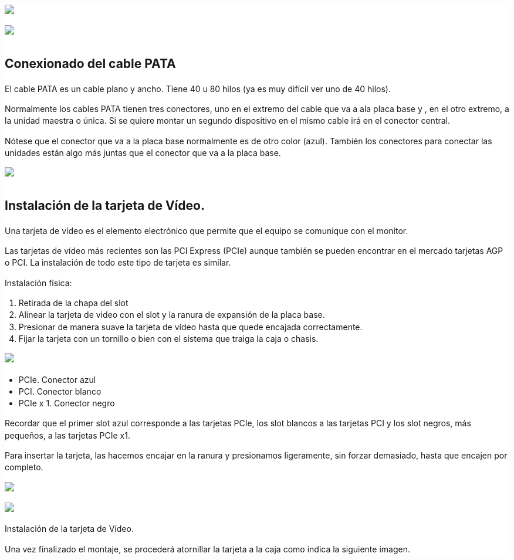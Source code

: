 ![](img/2%20Procedimiento%20de%20instalaci%C3%B3n%20%20y%20fijaci%C3%B3n%20%20de%20componentes%20en%20un%20equipo%20microinform%C3%A1tico40.jpg)

![](img/2%20Procedimiento%20de%20instalaci%C3%B3n%20%20y%20fijaci%C3%B3n%20%20de%20componentes%20en%20un%20equipo%20microinform%C3%A1tico41.png)

## Conexionado del cable PATA

El cable PATA es un cable plano y ancho\. Tiene 40 u 80 hilos \(ya es muy difícil ver uno de 40 hilos\)\.

Normalmente los cables PATA tienen tres conectores, uno en el extremo del cable que va a ala placa base y , en el otro extremo, a la unidad maestra o única\. Si se quiere montar un segundo dispositivo en el mismo cable irá en el conector central\.

Nótese que el conector que va a la placa base normalmente es de otro color \(azul\)\. También los conectores para conectar las unidades están algo más juntas que el  conector que va a la placa base\.

![](img/2%20Procedimiento%20de%20instalaci%C3%B3n%20%20y%20fijaci%C3%B3n%20%20de%20componentes%20en%20un%20equipo%20microinform%C3%A1tico42.jpg)

## Instalación de la tarjeta de Vídeo\.

Una tarjeta de vídeo es el elemento electrónico que permite que el equipo se comunique con el monitor\.

Las tarjetas de vídeo más recientes son las PCI Express \(PCIe\) aunque también se pueden encontrar en el mercado tarjetas AGP o PCI\. La instalación de todo este tipo de tarjeta es similar\.

Instalación física:

1. Retirada de la chapa del slot
2. Alinear la tarjeta de video con el slot y la ranura de expansión de la placa base\.
3. Presionar de manera suave la tarjeta de vídeo hasta que quede encajada correctamente\.
4. Fijar la tarjeta con un tornillo o bien con el sistema que traiga la caja o chasis\.

![](img/2%20Procedimiento%20de%20instalaci%C3%B3n%20%20y%20fijaci%C3%B3n%20%20de%20componentes%20en%20un%20equipo%20microinform%C3%A1tico43.jpg)

- PCIe\. Conector azul
- PCI\. Conector blanco
- PCIe x 1\. Conector negro

Recordar que el primer slot azul corresponde a las tarjetas PCIe, los slot blancos a las tarjetas PCI y los slot negros, más pequeños, a las tarjetas PCIe x1\.

Para insertar la tarjeta, las hacemos encajar en la ranura y presionamos ligeramente, sin forzar demasiado,  hasta que encajen por completo\.

![](img/2%20Procedimiento%20de%20instalaci%C3%B3n%20%20y%20fijaci%C3%B3n%20%20de%20componentes%20en%20un%20equipo%20microinform%C3%A1tico44.png)

![](img/2%20Procedimiento%20de%20instalaci%C3%B3n%20%20y%20fijaci%C3%B3n%20%20de%20componentes%20en%20un%20equipo%20microinform%C3%A1tico45.png)

Instalación de la tarjeta de Vídeo\.

Una vez finalizado el montaje, se procederá  atornillar  la tarjeta a la caja como indica la siguiente imagen\.
